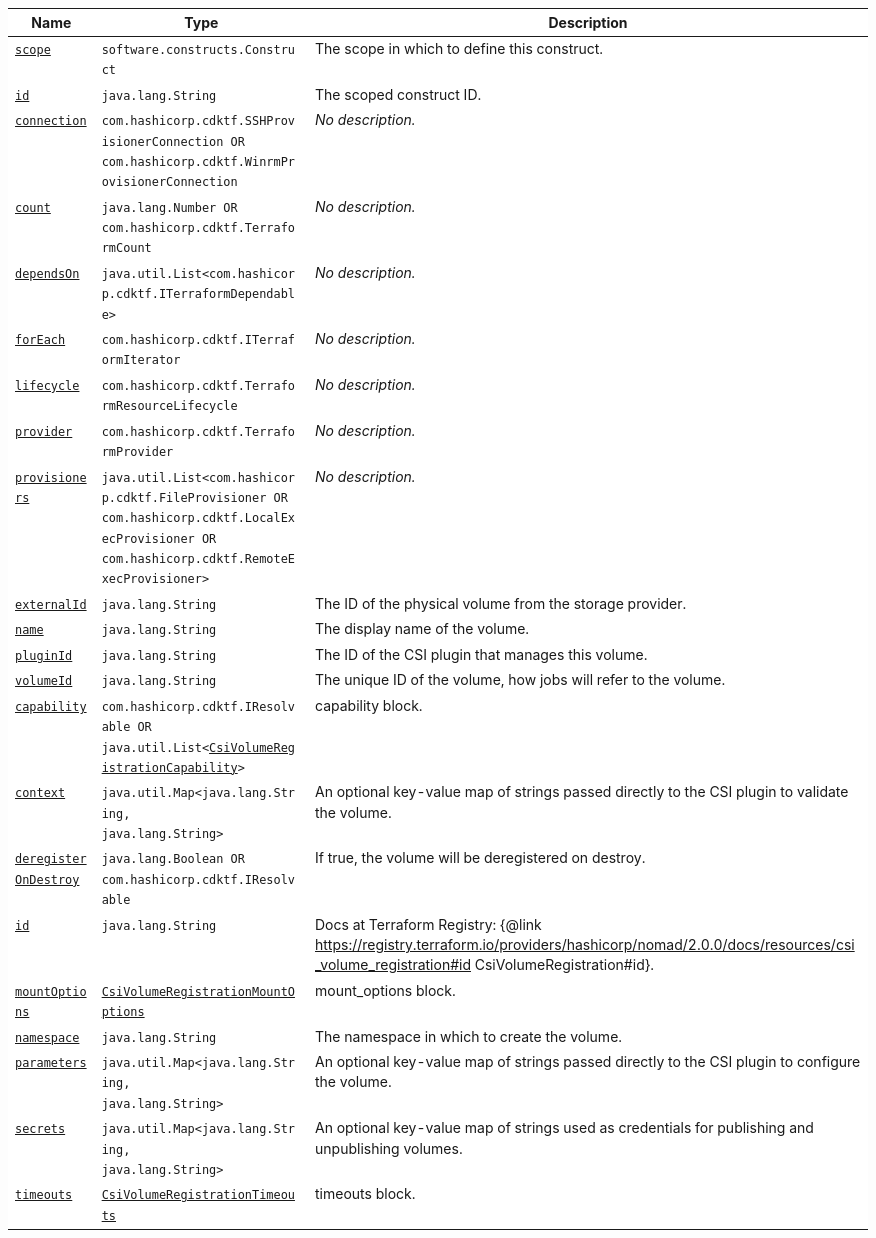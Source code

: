 | **Name** | **Type** | **Description** |
| --- | --- | --- |
| <code><a href="#@cdktf/provider-nomad.csiVolumeRegistration.CsiVolumeRegistration.Initializer.parameter.scope">scope</a></code> | <code>software.constructs.Construct</code> | The scope in which to define this construct. |
| <code><a href="#@cdktf/provider-nomad.csiVolumeRegistration.CsiVolumeRegistration.Initializer.parameter.id">id</a></code> | <code>java.lang.String</code> | The scoped construct ID. |
| <code><a href="#@cdktf/provider-nomad.csiVolumeRegistration.CsiVolumeRegistration.Initializer.parameter.connection">connection</a></code> | <code>com.hashicorp.cdktf.SSHProvisionerConnection OR com.hashicorp.cdktf.WinrmProvisionerConnection</code> | *No description.* |
| <code><a href="#@cdktf/provider-nomad.csiVolumeRegistration.CsiVolumeRegistration.Initializer.parameter.count">count</a></code> | <code>java.lang.Number OR com.hashicorp.cdktf.TerraformCount</code> | *No description.* |
| <code><a href="#@cdktf/provider-nomad.csiVolumeRegistration.CsiVolumeRegistration.Initializer.parameter.dependsOn">dependsOn</a></code> | <code>java.util.List<com.hashicorp.cdktf.ITerraformDependable></code> | *No description.* |
| <code><a href="#@cdktf/provider-nomad.csiVolumeRegistration.CsiVolumeRegistration.Initializer.parameter.forEach">forEach</a></code> | <code>com.hashicorp.cdktf.ITerraformIterator</code> | *No description.* |
| <code><a href="#@cdktf/provider-nomad.csiVolumeRegistration.CsiVolumeRegistration.Initializer.parameter.lifecycle">lifecycle</a></code> | <code>com.hashicorp.cdktf.TerraformResourceLifecycle</code> | *No description.* |
| <code><a href="#@cdktf/provider-nomad.csiVolumeRegistration.CsiVolumeRegistration.Initializer.parameter.provider">provider</a></code> | <code>com.hashicorp.cdktf.TerraformProvider</code> | *No description.* |
| <code><a href="#@cdktf/provider-nomad.csiVolumeRegistration.CsiVolumeRegistration.Initializer.parameter.provisioners">provisioners</a></code> | <code>java.util.List<com.hashicorp.cdktf.FileProvisioner OR com.hashicorp.cdktf.LocalExecProvisioner OR com.hashicorp.cdktf.RemoteExecProvisioner></code> | *No description.* |
| <code><a href="#@cdktf/provider-nomad.csiVolumeRegistration.CsiVolumeRegistration.Initializer.parameter.externalId">externalId</a></code> | <code>java.lang.String</code> | The ID of the physical volume from the storage provider. |
| <code><a href="#@cdktf/provider-nomad.csiVolumeRegistration.CsiVolumeRegistration.Initializer.parameter.name">name</a></code> | <code>java.lang.String</code> | The display name of the volume. |
| <code><a href="#@cdktf/provider-nomad.csiVolumeRegistration.CsiVolumeRegistration.Initializer.parameter.pluginId">pluginId</a></code> | <code>java.lang.String</code> | The ID of the CSI plugin that manages this volume. |
| <code><a href="#@cdktf/provider-nomad.csiVolumeRegistration.CsiVolumeRegistration.Initializer.parameter.volumeId">volumeId</a></code> | <code>java.lang.String</code> | The unique ID of the volume, how jobs will refer to the volume. |
| <code><a href="#@cdktf/provider-nomad.csiVolumeRegistration.CsiVolumeRegistration.Initializer.parameter.capability">capability</a></code> | <code>com.hashicorp.cdktf.IResolvable OR java.util.List<<a href="#@cdktf/provider-nomad.csiVolumeRegistration.CsiVolumeRegistrationCapability">CsiVolumeRegistrationCapability</a>></code> | capability block. |
| <code><a href="#@cdktf/provider-nomad.csiVolumeRegistration.CsiVolumeRegistration.Initializer.parameter.context">context</a></code> | <code>java.util.Map<java.lang.String, java.lang.String></code> | An optional key-value map of strings passed directly to the CSI plugin to validate the volume. |
| <code><a href="#@cdktf/provider-nomad.csiVolumeRegistration.CsiVolumeRegistration.Initializer.parameter.deregisterOnDestroy">deregisterOnDestroy</a></code> | <code>java.lang.Boolean OR com.hashicorp.cdktf.IResolvable</code> | If true, the volume will be deregistered on destroy. |
| <code><a href="#@cdktf/provider-nomad.csiVolumeRegistration.CsiVolumeRegistration.Initializer.parameter.id">id</a></code> | <code>java.lang.String</code> | Docs at Terraform Registry: {@link https://registry.terraform.io/providers/hashicorp/nomad/2.0.0/docs/resources/csi_volume_registration#id CsiVolumeRegistration#id}. |
| <code><a href="#@cdktf/provider-nomad.csiVolumeRegistration.CsiVolumeRegistration.Initializer.parameter.mountOptions">mountOptions</a></code> | <code><a href="#@cdktf/provider-nomad.csiVolumeRegistration.CsiVolumeRegistrationMountOptions">CsiVolumeRegistrationMountOptions</a></code> | mount_options block. |
| <code><a href="#@cdktf/provider-nomad.csiVolumeRegistration.CsiVolumeRegistration.Initializer.parameter.namespace">namespace</a></code> | <code>java.lang.String</code> | The namespace in which to create the volume. |
| <code><a href="#@cdktf/provider-nomad.csiVolumeRegistration.CsiVolumeRegistration.Initializer.parameter.parameters">parameters</a></code> | <code>java.util.Map<java.lang.String, java.lang.String></code> | An optional key-value map of strings passed directly to the CSI plugin to configure the volume. |
| <code><a href="#@cdktf/provider-nomad.csiVolumeRegistration.CsiVolumeRegistration.Initializer.parameter.secrets">secrets</a></code> | <code>java.util.Map<java.lang.String, java.lang.String></code> | An optional key-value map of strings used as credentials for publishing and unpublishing volumes. |
| <code><a href="#@cdktf/provider-nomad.csiVolumeRegistration.CsiVolumeRegistration.Initializer.parameter.timeouts">timeouts</a></code> | <code><a href="#@cdktf/provider-nomad.csiVolumeRegistration.CsiVolumeRegistrationTimeouts">CsiVolumeRegistrationTimeouts</a></code> | timeouts block. |